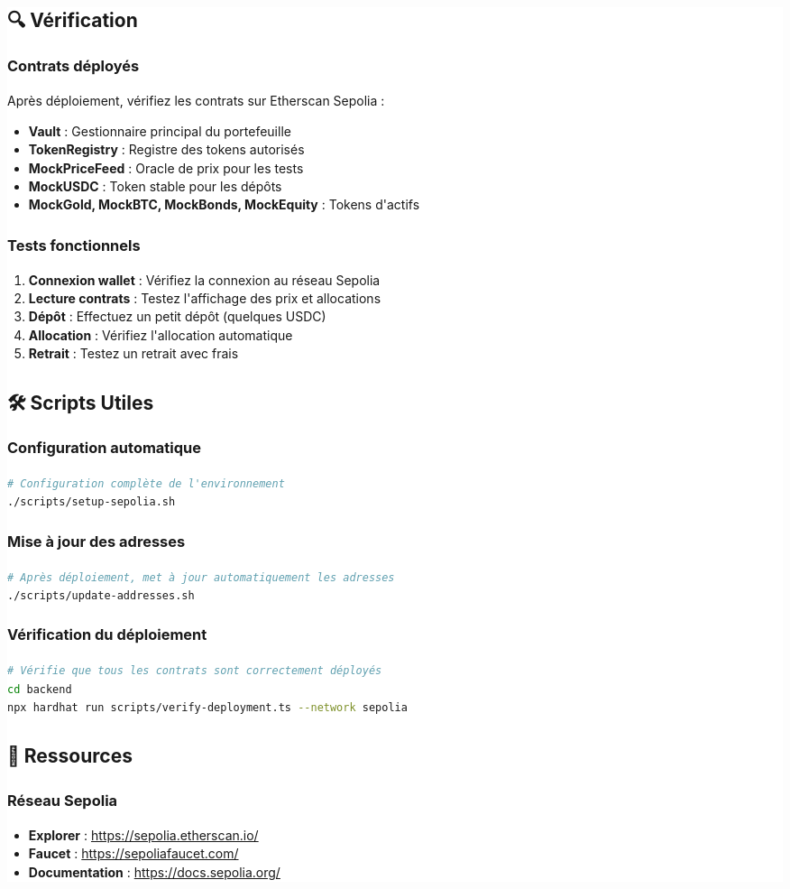 
## 🔍 Vérification

### Contrats déployés

Après déploiement, vérifiez les contrats sur Etherscan Sepolia :

- **Vault** : Gestionnaire principal du portefeuille
- **TokenRegistry** : Registre des tokens autorisés
- **MockPriceFeed** : Oracle de prix pour les tests
- **MockUSDC** : Token stable pour les dépôts
- **MockGold, MockBTC, MockBonds, MockEquity** : Tokens d'actifs

### Tests fonctionnels

1. **Connexion wallet** : Vérifiez la connexion au réseau Sepolia
2. **Lecture contrats** : Testez l'affichage des prix et allocations
3. **Dépôt** : Effectuez un petit dépôt (quelques USDC)
4. **Allocation** : Vérifiez l'allocation automatique
5. **Retrait** : Testez un retrait avec frais

## 🛠️ Scripts Utiles

### Configuration automatique

```bash
# Configuration complète de l'environnement
./scripts/setup-sepolia.sh
```

### Mise à jour des adresses

```bash
# Après déploiement, met à jour automatiquement les adresses
./scripts/update-addresses.sh
```

### Vérification du déploiement

```bash
# Vérifie que tous les contrats sont correctement déployés
cd backend
npx hardhat run scripts/verify-deployment.ts --network sepolia
```

## 🔗 Ressources

### Réseau Sepolia

- **Explorer** : https://sepolia.etherscan.io/
- **Faucet** : https://sepoliafaucet.com/
- **Documentation** : https://docs.sepolia.org/
